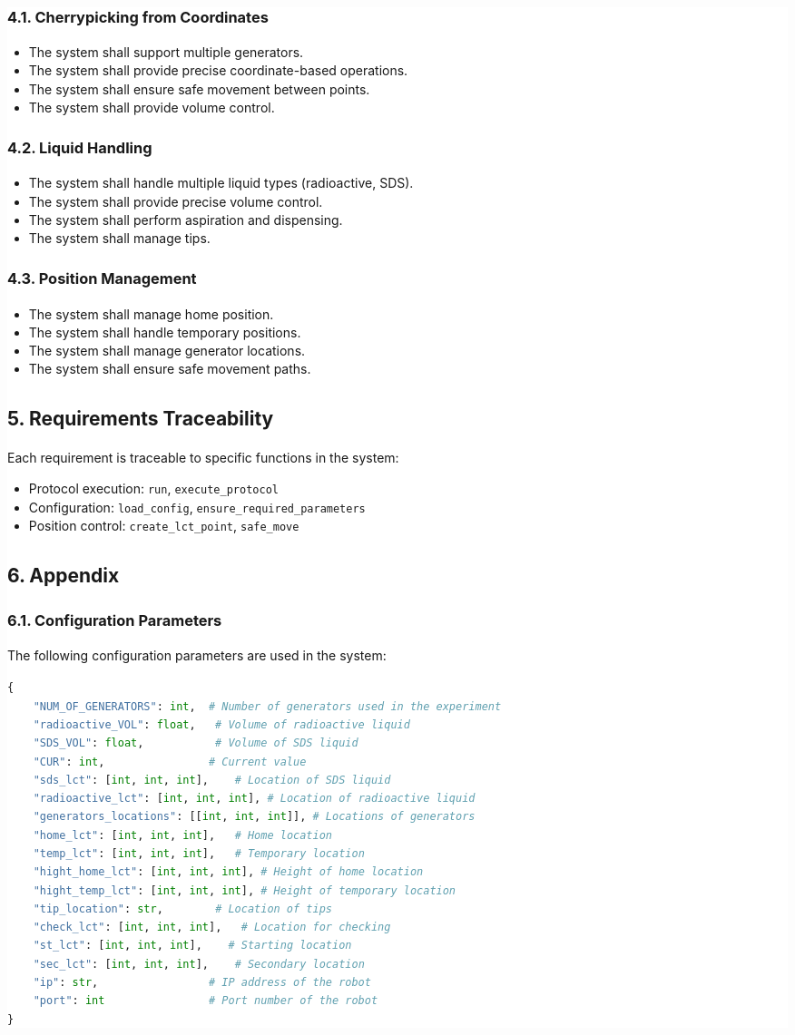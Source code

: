 ### 4.1. Cherrypicking from Coordinates

*   The system shall support multiple generators.
*   The system shall provide precise coordinate-based operations.
*   The system shall ensure safe movement between points.
*   The system shall provide volume control.

### 4.2. Liquid Handling

*   The system shall handle multiple liquid types (radioactive, SDS).
*   The system shall provide precise volume control.
*   The system shall perform aspiration and dispensing.
*   The system shall manage tips.

### 4.3. Position Management

*   The system shall manage home position.
*   The system shall handle temporary positions.
*   The system shall manage generator locations.
*   The system shall ensure safe movement paths.

## 5. Requirements Traceability

Each requirement is traceable to specific functions in the system:

*   Protocol execution: `run`, `execute_protocol`
*   Configuration: `load_config`, `ensure_required_parameters`
*   Position control: `create_lct_point`, `safe_move`

## 6. Appendix

### 6.1. Configuration Parameters

The following configuration parameters are used in the system:

```python
{
    "NUM_OF_GENERATORS": int,  # Number of generators used in the experiment
    "radioactive_VOL": float,   # Volume of radioactive liquid
    "SDS_VOL": float,           # Volume of SDS liquid
    "CUR": int,                # Current value
    "sds_lct": [int, int, int],    # Location of SDS liquid
    "radioactive_lct": [int, int, int], # Location of radioactive liquid
    "generators_locations": [[int, int, int]], # Locations of generators
    "home_lct": [int, int, int],   # Home location
    "temp_lct": [int, int, int],   # Temporary location
    "hight_home_lct": [int, int, int], # Height of home location
    "hight_temp_lct": [int, int, int], # Height of temporary location
    "tip_location": str,        # Location of tips
    "check_lct": [int, int, int],   # Location for checking
    "st_lct": [int, int, int],    # Starting location
    "sec_lct": [int, int, int],    # Secondary location
    "ip": str,                 # IP address of the robot
    "port": int                # Port number of the robot
}
